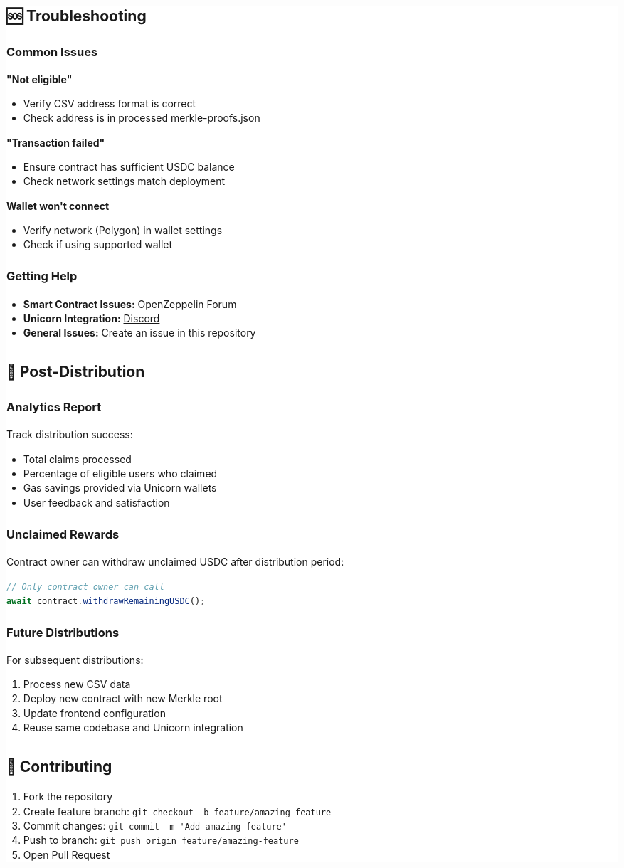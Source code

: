 ## 🆘 Troubleshooting

### Common Issues

**"Not eligible"**
- Verify CSV address format is correct
- Check address is in processed merkle-proofs.json

**"Transaction failed"**
- Ensure contract has sufficient USDC balance
- Check network settings match deployment

**Wallet won't connect**
- Verify network (Polygon) in wallet settings
- Check if using supported wallet

### Getting Help

- **Smart Contract Issues:** [OpenZeppelin Forum](https://forum.openzeppelin.com/)
- **Unicorn Integration:** [Discord](https://discord.gg/unicorn-developers)
- **General Issues:** Create an issue in this repository

## 🔄 Post-Distribution

### Analytics Report
Track distribution success:
- Total claims processed
- Percentage of eligible users who claimed
- Gas savings provided via Unicorn wallets
- User feedback and satisfaction

### Unclaimed Rewards
Contract owner can withdraw unclaimed USDC after distribution period:

```javascript
// Only contract owner can call
await contract.withdrawRemainingUSDC();
```

### Future Distributions
For subsequent distributions:
1. Process new CSV data
2. Deploy new contract with new Merkle root
3. Update frontend configuration
4. Reuse same codebase and Unicorn integration

## 🤝 Contributing

1. Fork the repository
2. Create feature branch: `git checkout -b feature/amazing-feature`
3. Commit changes: `git commit -m 'Add amazing feature'`
4. Push to branch: `git push origin feature/amazing-feature`
5. Open Pull Request
